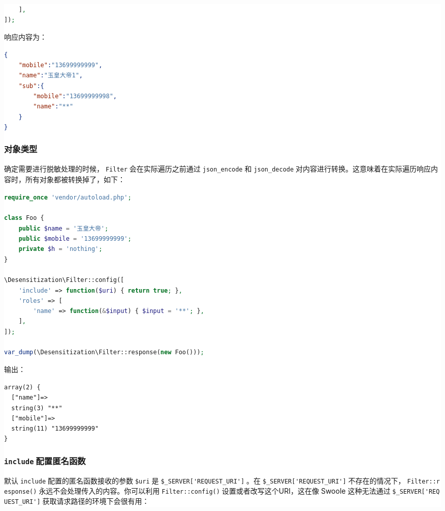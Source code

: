 ```php
    ],
]);
```

响应内容为：

```json
{
    "mobile":"13699999999",
    "name":"玉皇大帝1",
    "sub":{
        "mobile":"13699999998",
        "name":"**"
    }
}
```

### 对象类型

确定需要进行脱敏处理的时候， ```Filter``` 会在实际遍历之前通过 ```json_encode``` 和 ```json_decode``` 对内容进行转换。这意味着在实际遍历响应内容时，所有对象都被转换掉了，如下：

```php
require_once 'vendor/autoload.php';

class Foo {
    public $name = '玉皇大帝';
    public $mobile = '13699999999';
    private $h = 'nothing';
}

\Desensitization\Filter::config([
    'include' => function($uri) { return true; },
    'roles' => [
        'name' => function(&$input) { $input = '**'; },
    ],
]);

var_dump(\Desensitization\Filter::response(new Foo()));
```

输出：

    array(2) {
      ["name"]=>
      string(3) "**"
      ["mobile"]=>
      string(11) "13699999999"
    }

### ```include``` 配置匿名函数

默认 ```include``` 配置的匿名函数接收的参数 ```$uri``` 是 ```$_SERVER['REQUEST_URI']``` 。在 ```$_SERVER['REQUEST_URI']``` 不存在的情况下， ```Filter::response()``` 永远不会处理传入的内容。你可以利用 ```Filter::config()``` 设置或者改写这个URI，这在像 Swoole 这种无法通过 ```$_SERVER['REQUEST_URI']``` 获取请求路径的环境下会很有用：
